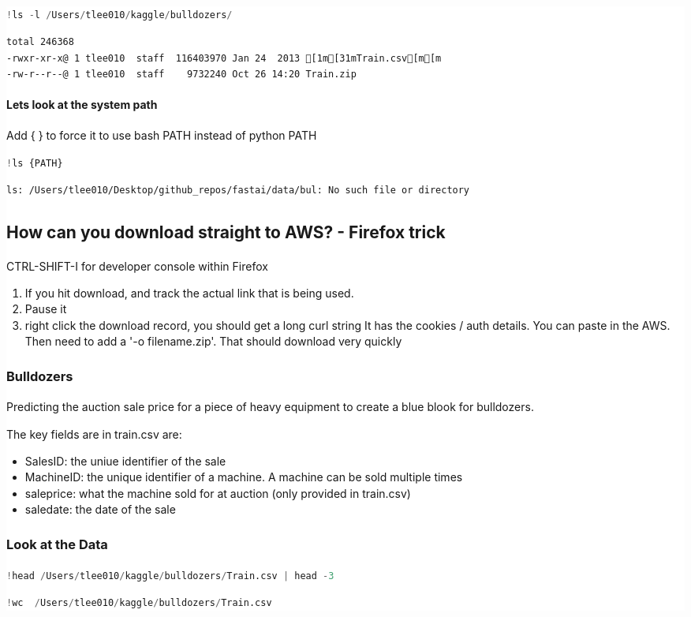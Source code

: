 
```python
!ls -l /Users/tlee010/kaggle/bulldozers/
```

    total 246368
    -rwxr-xr-x@ 1 tlee010  staff  116403970 Jan 24  2013 [1m[31mTrain.csv[m[m
    -rw-r--r--@ 1 tlee010  staff    9732240 Oct 26 14:20 Train.zip


#### Lets look at the system path

Add { } to force it to use bash PATH instead of python PATH


```python
!ls {PATH}
```

    ls: /Users/tlee010/Desktop/github_repos/fastai/data/bul: No such file or directory


## How can you download straight to AWS? - Firefox trick

CTRL-SHIFT-I for developer console within Firefox

1. If you hit download, and track the actual link that is being used. 
2. Pause it
3. right click the download record, you should get a long curl string It has the cookies / auth details. You can paste in the AWS. Then need to add a '-o filename.zip'. That should download very quickly

### Bulldozers

Predicting the auction sale price for a piece of heavy equipment to create a blue blook for bulldozers.


The key fields are in train.csv are:

- SalesID: the uniue identifier of the sale
- MachineID: the unique identifier of a machine.  A machine can be sold multiple times
- saleprice: what the machine sold for at auction (only provided in train.csv)
- saledate: the date of the sale

### Look at the Data


```python
!head /Users/tlee010/kaggle/bulldozers/Train.csv | head -3
```

    
    
    



```python
!wc  /Users/tlee010/kaggle/bulldozers/Train.csv
```
